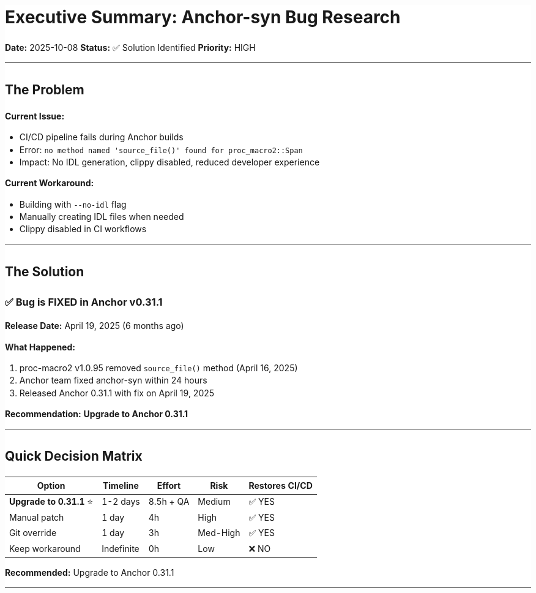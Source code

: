 # Executive Summary: Anchor-syn Bug Research

**Date:** 2025-10-08
**Status:** ✅ Solution Identified
**Priority:** HIGH

---

## The Problem

**Current Issue:**
- CI/CD pipeline fails during Anchor builds
- Error: `no method named 'source_file()' found for proc_macro2::Span`
- Impact: No IDL generation, clippy disabled, reduced developer experience

**Current Workaround:**
- Building with `--no-idl` flag
- Manually creating IDL files when needed
- Clippy disabled in CI workflows

---

## The Solution

### ✅ Bug is FIXED in Anchor v0.31.1

**Release Date:** April 19, 2025 (6 months ago)

**What Happened:**
1. proc-macro2 v1.0.95 removed `source_file()` method (April 16, 2025)
2. Anchor team fixed anchor-syn within 24 hours
3. Released Anchor 0.31.1 with fix on April 19, 2025

**Recommendation:** **Upgrade to Anchor 0.31.1**

---

## Quick Decision Matrix

| Option | Timeline | Effort | Risk | Restores CI/CD |
|--------|----------|--------|------|----------------|
| **Upgrade to 0.31.1** ⭐ | 1-2 days | 8.5h + QA | Medium | ✅ YES |
| Manual patch | 1 day | 4h | High | ✅ YES |
| Git override | 1 day | 3h | Med-High | ✅ YES |
| Keep workaround | Indefinite | 0h | Low | ❌ NO |

**Recommended:** Upgrade to Anchor 0.31.1

---
